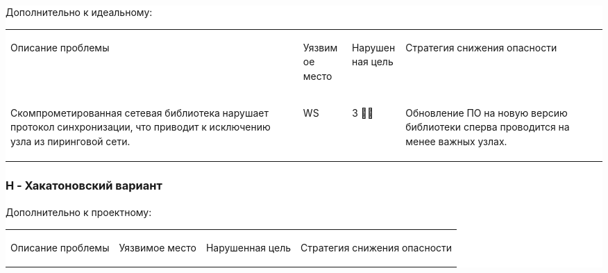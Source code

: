 </h3><p>
<span>Дополнительно к идеальному:</span>
</p><table>
<tr>
<td>
<p>
<span>Описание проблемы</span>
</p>
</td><td>
<p>
<span>Уязвимое место</span>
</p>
</td><td>
<p>
<span>Нарушенная цель</span>
</p>
</td><td>
<p>
<span>Стратегия снижения опасности</span>
</p>
</td>
</tr><tr>
<td>
<p>
<span>Скомпрометированная сетевая библиотека нарушает протокол синхронизации, что приводит к исключению узла из пиринговой сети.</span>
</p>
</td><td>
<p>
<span>WS</span>
</p>
</td><td>
<p>
<span>3 🧗‍♂️</span>
</p>
</td><td>
<p>
<span>Обновление ПО на новую версию библиотеки сперва проводится на менее важных узлах.</span>
</p>
</td>
</tr>
</table><h3>
<span>H - Хакатоновский вариант</span>
</h3><p>
<span>Дополнительно к проектному:</span>
</p><table>
<tr>
<td>
<p>
<span>Описание проблемы</span>
</p>
</td><td>
<p>
<span>Уязвимое место</span>
</p>
</td><td>
<p>
<span>Нарушенная цель</span>
</p>
</td><td>
<p>
<span>Стратегия снижения опасности</span>
</p>
</td>
